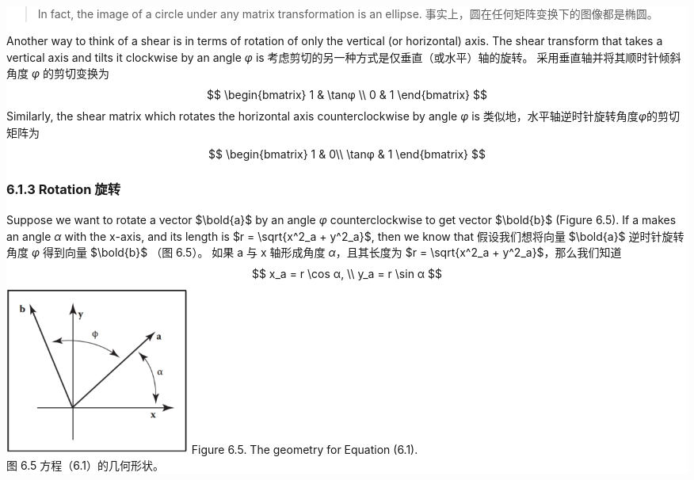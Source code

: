 > In fact, the image of a circle under any matrix transformation is an ellipse. 
> 事实上，圆在任何矩阵变换下的图像都是椭圆。

Another way to think of a shear is in terms of rotation of only the vertical (or horizontal) axis. The shear transform that takes a vertical axis and tilts it clockwise by an angle $φ$ is 
考虑剪切的另一种方式是仅垂直（或水平）轴的旋转。 采用垂直轴并将其顺时针倾斜角度 $φ$ 的剪切变换为
$$
\begin{bmatrix}
1 & \tanφ \\
0 & 1 
\end{bmatrix}
$$
Similarly, the shear matrix which rotates the horizontal axis counterclockwise by angle $φ$ is
类似地，水平轴逆时针旋转角度$φ$的剪切矩阵为
$$
\begin{bmatrix}
1 & 0\\
\tanφ & 1
\end{bmatrix}
$$

### 6.1.3 Rotation 旋转

Suppose we want to rotate a vector $\bold{a}$ by an angle $φ$ counterclockwise to get vector $\bold{b}$ (Figure 6.5). If a makes an angle $α$ with the x-axis, and its length is $r = \sqrt{x^2_a + y^2_a}$, then we know that
假设我们想将向量 $\bold{a}$ 逆时针旋转角度 $φ$ 得到向量 $\bold{b}$ （图 6.5）。 如果 a 与 x 轴形成角度 $α$，且其长度为 $r = \sqrt{x^2_a + y^2_a}$，那么我们知道
$$
x_a = r \cos α, \\
y_a = r \sin α
$$
<img src=".\Images\Figure 6.5.png" alt="Figure 6.5" style="zoom:67%;" />
Figure 6.5. The geometry for Equation (6.1).  
图 6.5  方程（6.1）的几何形状。
